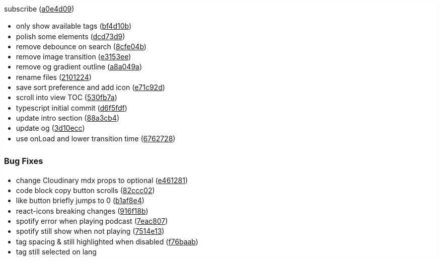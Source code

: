   subscribe ([a0e4d09](https://github.com/theodorusclarence/theodorusclarence.com/commit/a0e4d09d44e7166cba16a423c0ca69a66112644b))
* only show available
  tags ([bf4d10b](https://github.com/theodorusclarence/theodorusclarence.com/commit/bf4d10bfbe85472b754d0013c8b6d755d97d2bc4))
* polish some
  elements ([dcd73d9](https://github.com/theodorusclarence/theodorusclarence.com/commit/dcd73d92d4b1f5aa3e1c94d802174a87d45b8fa9))
* remove debounce on
  search ([8cfe04b](https://github.com/theodorusclarence/theodorusclarence.com/commit/8cfe04bf17389dd1aadd1c12e93751fae07ea3bf))
* remove image
  transition ([e3153ee](https://github.com/theodorusclarence/theodorusclarence.com/commit/e3153eefbbe2238e81a55200877e8fd5109f932d))
* remove og gradient
  outline ([a8a049a](https://github.com/theodorusclarence/theodorusclarence.com/commit/a8a049a8b35f16203ef751fe4662d3e09a87ce54))
* rename
  files ([2101224](https://github.com/theodorusclarence/theodorusclarence.com/commit/2101224dbad9f454b1c7d8d1e8c22fbfed3bcb2e))
* save sort preference and add
  icon ([e71c92d](https://github.com/theodorusclarence/theodorusclarence.com/commit/e71c92ddbf76958636484492117b9dd3f99e9835))
* scroll into view
  TOC ([530fb7a](https://github.com/theodorusclarence/theodorusclarence.com/commit/530fb7aefa944733d21f4ec07b6b481849d4668f))
* typescript initial
  commit ([d6f5fdf](https://github.com/theodorusclarence/theodorusclarence.com/commit/d6f5fdf7e0940d626f17073aaa5ddc35a2d95a7b))
* update intro
  section ([88a3cb4](https://github.com/theodorusclarence/theodorusclarence.com/commit/88a3cb4b13a8345a691e7d60afe6f017e022624b))
* update
  og ([3d10ecc](https://github.com/theodorusclarence/theodorusclarence.com/commit/3d10eccef21999264ba6526a75e15a22cad12b19))
* use onLoad and lower transition
  time ([6762728](https://github.com/theodorusclarence/theodorusclarence.com/commit/6762728084e864c6cde4666e0ac2577bdd3c447b))

### Bug Fixes

* change Cloudinary mdx props to
  optional ([e461281](https://github.com/theodorusclarence/theodorusclarence.com/commit/e4612812060587c3834ac5c62673ed258b514209))
* code block copy button
  scrolls ([82ccc02](https://github.com/theodorusclarence/theodorusclarence.com/commit/82ccc023c8b0df48bbf843548610f607f3c9fdc0))
* like button briefly jumps to
  0 ([b1af8e4](https://github.com/theodorusclarence/theodorusclarence.com/commit/b1af8e4c94114397ad9059333751f3d00972788c))
* react-icons breaking
  changes ([916f18b](https://github.com/theodorusclarence/theodorusclarence.com/commit/916f18bce53884fa31bb3f8f9953fc648d6bf961))
* spotify error when playing
  podcast ([7eac807](https://github.com/theodorusclarence/theodorusclarence.com/commit/7eac807b9aee6d477afa57140699545c58e23c0e))
* spotify still show when not
  playing ([7514e13](https://github.com/theodorusclarence/theodorusclarence.com/commit/7514e13230a11bb2db1aa0984b0e83f24716efd7))
* tag spacing & still highlighted when
  disabled ([f76baab](https://github.com/theodorusclarence/theodorusclarence.com/commit/f76baab960d1315bc0769c7d8b4c7d66512a7a10))
* tag still selected on lang